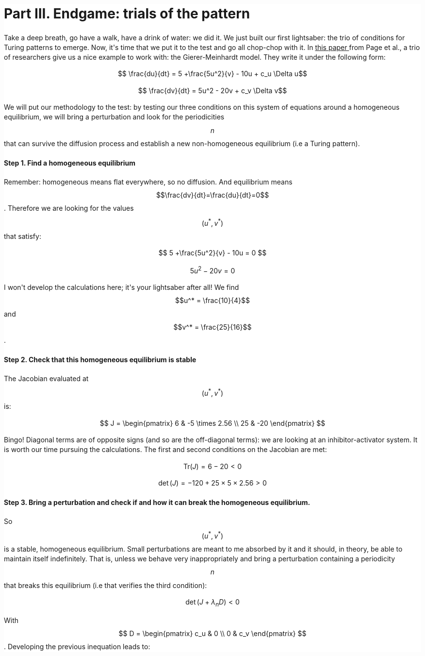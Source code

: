 # Part III. Endgame: trials of the pattern

Take a deep breath, go have a walk, have a drink of water: we did it. We just built our first lightsaber: the trio of conditions for Turing patterns to emerge. Now, it's time that we put it to the test and go all chop-chop with it. In <a href="https://people.maths.ox.ac.uk/maini/PKM%20publications/184.pdf" target="_blank"> this paper </a> from Page et al., a trio of researchers give us a nice example to work with: the Gierer-Meinhardt model. They write it under the following form:

$$ \frac{du}{dt} = 5 +\frac{5u^2}{v} - 10u + c_u \Delta u$$

$$ \frac{dv}{dt} = 5u^2 - 20v + c_v \Delta v$$

We will put our methodology to the test: by testing our three conditions on this system of equations around a homogeneous equilibrium, we will bring a perturbation and look for the periodicities $$n$$ that can survive the diffusion process and establish a new non-homogeneous equilibrium (i.e a Turing pattern).

#### Step 1. Find a homogeneous equilibrium

Remember: homogeneous means flat everywhere, so no diffusion. And equilibrium means $$\frac{dv}{dt}=\frac{du}{dt}=0$$. Therefore we are looking for the values $$(u^*, v^*)$$ that satisfy:

$$ 5 +\frac{5u^2}{v} - 10u = 0 $$

$$ 5u^2 - 20v = 0 $$

I won't develop the calculations here; it's your lightsaber after all! We find $$u^* = \frac{10}{4}$$ and $$v^* = \frac{25}{16}$$.

#### Step 2. Check that this homogeneous equilibrium is stable

The Jacobian evaluated at $$(u^*, v^*)$$ is:

$$ J = \begin{pmatrix} 6 & -5 \times 2.56 \\ 25 & -20 \end{pmatrix} $$

Bingo! Diagonal terms are of opposite signs (and so are the off-diagonal terms): we are looking at an inhibitor-activator system. It is worth our time pursuing the calculations. The first and second conditions on the Jacobian are met:

$$ \mathrm{Tr}(J) = 6 - 20 < 0 $$

$$ \det(J) = -120 + 25 \times 5 \times 2.56 > 0 $$

#### Step 3. Bring a perturbation and check if and how it can break the homogeneous equilibrium.

So $$(u^*, v^*)$$ is a stable, homogeneous equilibrium. Small perturbations are meant to me absorbed by it and it should, in theory, be able to maintain itself indefinitely. That is, unless we behave very inappropriately and bring a perturbation containing a periodicity $$n$$ that breaks this equilibrium (i.e that verifies the third condition):

$$ \det(J + \lambda_n D) < 0 $$

With $$ D = \begin{pmatrix} c_u & 0 \\ 0 & c_v \end{pmatrix} $$. Developing the previous inequation leads to:

